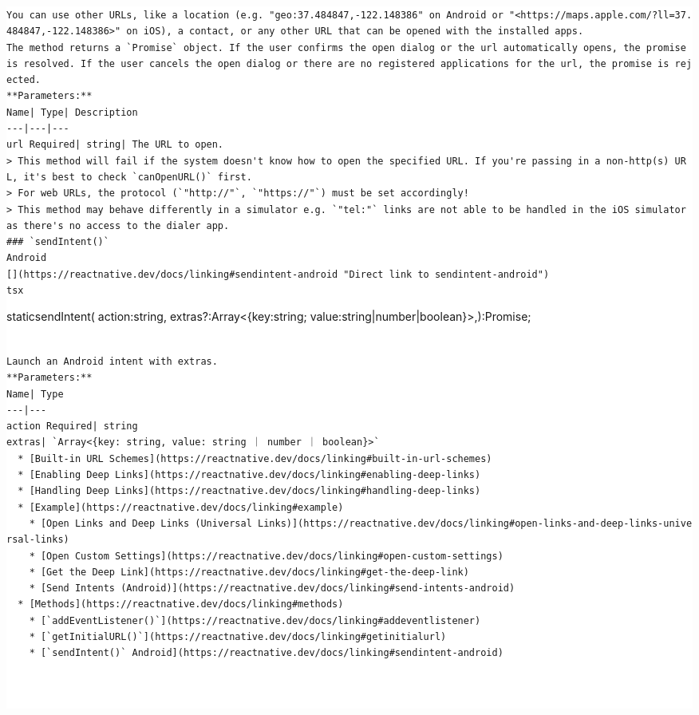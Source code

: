 ```
You can use other URLs, like a location (e.g. "geo:37.484847,-122.148386" on Android or "<https://maps.apple.com/?ll=37.484847,-122.148386>" on iOS), a contact, or any other URL that can be opened with the installed apps.
The method returns a `Promise` object. If the user confirms the open dialog or the url automatically opens, the promise is resolved. If the user cancels the open dialog or there are no registered applications for the url, the promise is rejected.
**Parameters:**
Name| Type| Description  
---|---|---  
url Required| string| The URL to open.  
> This method will fail if the system doesn't know how to open the specified URL. If you're passing in a non-http(s) URL, it's best to check `canOpenURL()` first.
> For web URLs, the protocol (`"http://"`, `"https://"`) must be set accordingly!
> This method may behave differently in a simulator e.g. `"tel:"` links are not able to be handled in the iOS simulator as there's no access to the dialer app.
### `sendIntent()`
Android
[​](https://reactnative.dev/docs/linking#sendintent-android "Direct link to sendintent-android")
tsx
```
staticsendIntent( action:string, extras?:Array<{key:string; value:string|number|boolean}>,):Promise<void>;
```

Launch an Android intent with extras.
**Parameters:**
Name| Type  
---|---  
action Required| string  
extras| `Array<{key: string, value: string ｜ number ｜ boolean}>`  
  * [Built-in URL Schemes](https://reactnative.dev/docs/linking#built-in-url-schemes)
  * [Enabling Deep Links](https://reactnative.dev/docs/linking#enabling-deep-links)
  * [Handling Deep Links](https://reactnative.dev/docs/linking#handling-deep-links)
  * [Example](https://reactnative.dev/docs/linking#example)
    * [Open Links and Deep Links (Universal Links)](https://reactnative.dev/docs/linking#open-links-and-deep-links-universal-links)
    * [Open Custom Settings](https://reactnative.dev/docs/linking#open-custom-settings)
    * [Get the Deep Link](https://reactnative.dev/docs/linking#get-the-deep-link)
    * [Send Intents (Android)](https://reactnative.dev/docs/linking#send-intents-android)
  * [Methods](https://reactnative.dev/docs/linking#methods)
    * [`addEventListener()`](https://reactnative.dev/docs/linking#addeventlistener)
    * [`getInitialURL()`](https://reactnative.dev/docs/linking#getinitialurl)
    * [`sendIntent()` Android](https://reactnative.dev/docs/linking#sendintent-android)



